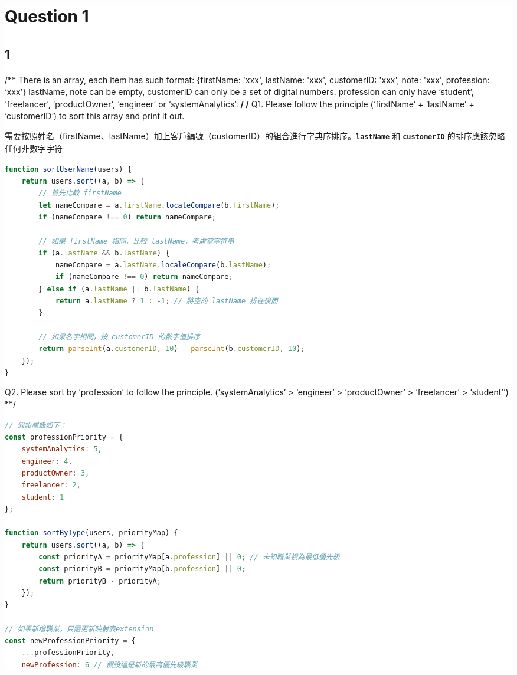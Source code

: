 # Question 1

## 1

/**
There is an array, each item has such format:
{firstName: 'xxx', lastName: 'xxx', customerID: 'xxx', note: 'xxx', profession: ‘xxx’}
lastName, note can be empty, customerID can only be a set of digital numbers.
profession can only have ‘student’, ‘freelancer’, ‘productOwner’, ‘engineer’ or ‘systemAnalytics’.
**/
/**
Q1. Please follow the principle (‘firstName’ + ‘lastName’ + ‘customerID’) to sort this array and print it out.

 需要按照姓名（firstName、lastName）加上客戶編號（customerID）的組合進行字典序排序。**`lastName`** 和 **`customerID`** 的排序應該忽略任何非數字字符

```jsx
function sortUserName(users) {
    return users.sort((a, b) => {
        // 首先比較 firstName
        let nameCompare = a.firstName.localeCompare(b.firstName);
        if (nameCompare !== 0) return nameCompare;

        // 如果 firstName 相同，比較 lastName，考慮空字符串
        if (a.lastName && b.lastName) {
            nameCompare = a.lastName.localeCompare(b.lastName);
            if (nameCompare !== 0) return nameCompare;
        } else if (a.lastName || b.lastName) {
            return a.lastName ? 1 : -1; // 將空的 lastName 排在後面
        }

        // 如果名字相同，按 customerID 的數字值排序
        return parseInt(a.customerID, 10) - parseInt(b.customerID, 10);
    });
}
```

Q2. Please sort by ‘profession’ to follow the principle.
(‘systemAnalytics’ > ‘engineer’ > ‘productOwner’ > ‘freelancer’ > ‘student’’)
**/

```jsx
// 假設層級如下：
const professionPriority = {
    systemAnalytics: 5,
    engineer: 4,
    productOwner: 3,
    freelancer: 2,
    student: 1
};

function sortByType(users, priorityMap) {
    return users.sort((a, b) => {
        const priorityA = priorityMap[a.profession] || 0; // 未知職業視為最低優先級
        const priorityB = priorityMap[b.profession] || 0;
        return priorityB - priorityA;
    });
}

// 如果新增職業，只需更新映射表extension
const newProfessionPriority = {
    ...professionPriority,
    newProfession: 6 // 假設這是新的最高優先級職業
```
